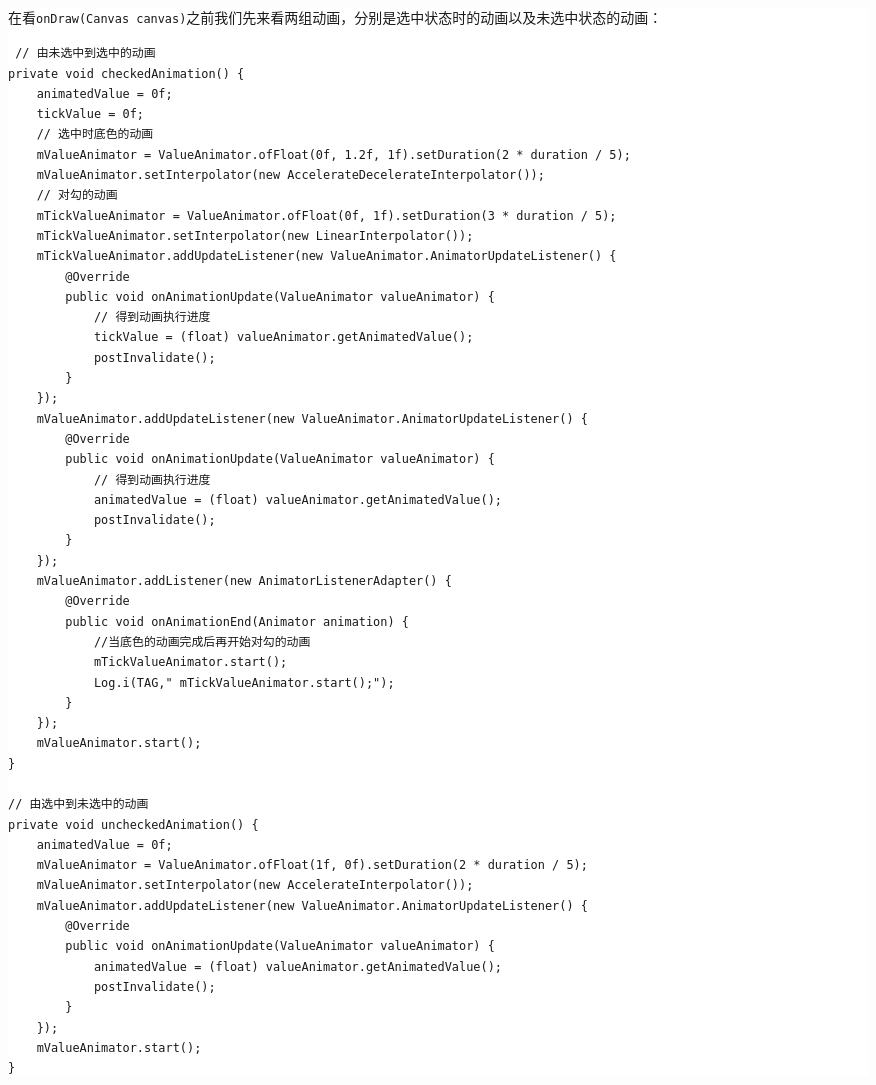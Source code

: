在看`onDraw(Canvas canvas)`之前我们先来看两组动画，分别是选中状态时的动画以及未选中状态的动画：

	 // 由未选中到选中的动画
    private void checkedAnimation() {
        animatedValue = 0f;
        tickValue = 0f;
		// 选中时底色的动画
        mValueAnimator = ValueAnimator.ofFloat(0f, 1.2f, 1f).setDuration(2 * duration / 5);
        mValueAnimator.setInterpolator(new AccelerateDecelerateInterpolator());
		// 对勾的动画
        mTickValueAnimator = ValueAnimator.ofFloat(0f, 1f).setDuration(3 * duration / 5);
        mTickValueAnimator.setInterpolator(new LinearInterpolator());
        mTickValueAnimator.addUpdateListener(new ValueAnimator.AnimatorUpdateListener() {
            @Override
            public void onAnimationUpdate(ValueAnimator valueAnimator) {
				// 得到动画执行进度
                tickValue = (float) valueAnimator.getAnimatedValue();
                postInvalidate();
            }
        });
        mValueAnimator.addUpdateListener(new ValueAnimator.AnimatorUpdateListener() {
            @Override
            public void onAnimationUpdate(ValueAnimator valueAnimator) {
				// 得到动画执行进度
                animatedValue = (float) valueAnimator.getAnimatedValue();
                postInvalidate();
            }
        });
        mValueAnimator.addListener(new AnimatorListenerAdapter() {
            @Override
            public void onAnimationEnd(Animator animation) {
				//当底色的动画完成后再开始对勾的动画
                mTickValueAnimator.start();
                Log.i(TAG," mTickValueAnimator.start();");
            }
        });
        mValueAnimator.start();
    }

    // 由选中到未选中的动画
    private void uncheckedAnimation() {
        animatedValue = 0f;
        mValueAnimator = ValueAnimator.ofFloat(1f, 0f).setDuration(2 * duration / 5);
        mValueAnimator.setInterpolator(new AccelerateInterpolator());
        mValueAnimator.addUpdateListener(new ValueAnimator.AnimatorUpdateListener() {
            @Override
            public void onAnimationUpdate(ValueAnimator valueAnimator) {
                animatedValue = (float) valueAnimator.getAnimatedValue();
                postInvalidate();
            }
        });
        mValueAnimator.start();
    }
